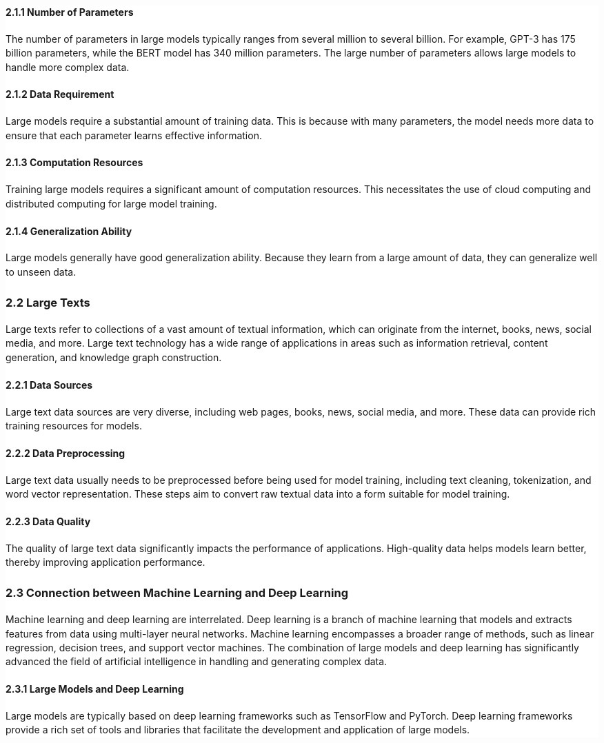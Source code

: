 #### 2.1.1 Number of Parameters

The number of parameters in large models typically ranges from several million to several billion. For example, GPT-3 has 175 billion parameters, while the BERT model has 340 million parameters. The large number of parameters allows large models to handle more complex data.

#### 2.1.2 Data Requirement

Large models require a substantial amount of training data. This is because with many parameters, the model needs more data to ensure that each parameter learns effective information.

#### 2.1.3 Computation Resources

Training large models requires a significant amount of computation resources. This necessitates the use of cloud computing and distributed computing for large model training.

#### 2.1.4 Generalization Ability

Large models generally have good generalization ability. Because they learn from a large amount of data, they can generalize well to unseen data.

### 2.2 Large Texts

Large texts refer to collections of a vast amount of textual information, which can originate from the internet, books, news, social media, and more. Large text technology has a wide range of applications in areas such as information retrieval, content generation, and knowledge graph construction.

#### 2.2.1 Data Sources

Large text data sources are very diverse, including web pages, books, news, social media, and more. These data can provide rich training resources for models.

#### 2.2.2 Data Preprocessing

Large text data usually needs to be preprocessed before being used for model training, including text cleaning, tokenization, and word vector representation. These steps aim to convert raw textual data into a form suitable for model training.

#### 2.2.3 Data Quality

The quality of large text data significantly impacts the performance of applications. High-quality data helps models learn better, thereby improving application performance.

### 2.3 Connection between Machine Learning and Deep Learning

Machine learning and deep learning are interrelated. Deep learning is a branch of machine learning that models and extracts features from data using multi-layer neural networks. Machine learning encompasses a broader range of methods, such as linear regression, decision trees, and support vector machines. The combination of large models and deep learning has significantly advanced the field of artificial intelligence in handling and generating complex data.

#### 2.3.1 Large Models and Deep Learning

Large models are typically based on deep learning frameworks such as TensorFlow and PyTorch. Deep learning frameworks provide a rich set of tools and libraries that facilitate the development and application of large models.

